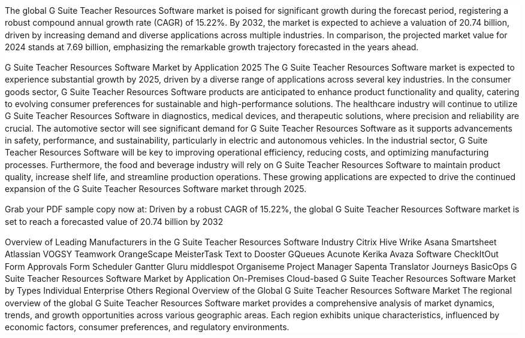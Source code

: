 The global G Suite Teacher Resources Software market is poised for significant growth during the forecast period, registering a robust compound annual growth rate (CAGR) of 15.22%. By 2032, the market is expected to achieve a valuation of 20.74 billion, driven by increasing demand and diverse applications across multiple industries. In comparison, the projected market value for 2024 stands at 7.69 billion, emphasizing the remarkable growth trajectory forecasted in the years ahead. 

G Suite Teacher Resources Software Market by Application 2025
The G Suite Teacher Resources Software market is expected to experience substantial growth by 2025, driven by a diverse range of applications across several key industries. In the consumer goods sector, G Suite Teacher Resources Software products are anticipated to enhance product functionality and quality, catering to evolving consumer preferences for sustainable and high-performance solutions. The healthcare industry will continue to utilize G Suite Teacher Resources Software in diagnostics, medical devices, and therapeutic solutions, where precision and reliability are crucial. The automotive sector will see significant demand for G Suite Teacher Resources Software as it supports advancements in safety, performance, and sustainability, particularly in electric and autonomous vehicles. In the industrial sector, G Suite Teacher Resources Software will be key to improving operational efficiency, reducing costs, and optimizing manufacturing processes. Furthermore, the food and beverage industry will rely on G Suite Teacher Resources Software to maintain product quality, increase shelf life, and streamline production operations. These growing applications are expected to drive the continued expansion of the G Suite Teacher Resources Software market through 2025.

Grab your PDF sample copy now at: Driven by a robust CAGR of 15.22%, the global G Suite Teacher Resources Software market is set to reach a forecasted value of 20.74 billion by 2032

Overview of Leading Manufacturers in the G Suite Teacher Resources Software Industry
Citrix
Hive
Wrike
Asana
Smartsheet
Atlassian
VOGSY
Teamwork
OrangeScape
MeisterTask
Text to
Dooster
GQueues
Acunote
Kerika
Avaza Software
CheckItOut
Form Approvals
Form Scheduler
Gantter
Gluru
middlespot
Organiseme
Project Manager
Sapenta
Translator Journeys
BasicOps
G Suite Teacher Resources Software Market by Application
On-Premises
Cloud-based
G Suite Teacher Resources Software Market by Types
Individual
Enterprise
Others
Regional Overview of the Global G Suite Teacher Resources Software Market
The regional overview of the global G Suite Teacher Resources Software market provides a comprehensive analysis of market dynamics, trends, and growth opportunities across various geographic areas. Each region exhibits unique characteristics, influenced by economic factors, consumer preferences, and regulatory environments.
